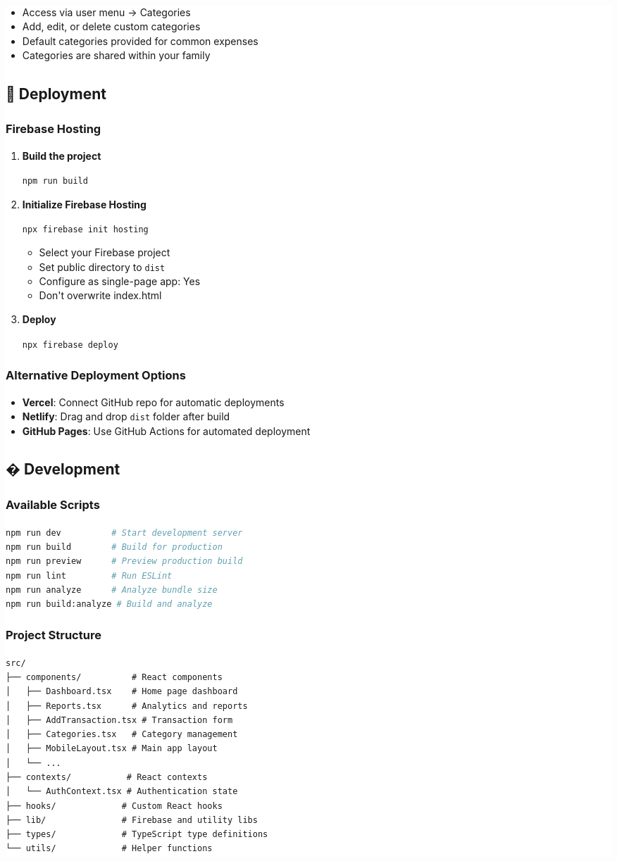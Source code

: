- Access via user menu → Categories
- Add, edit, or delete custom categories
- Default categories provided for common expenses
- Categories are shared within your family

## 🚀 Deployment

### Firebase Hosting

1. **Build the project**

   ```bash
   npm run build
   ```

2. **Initialize Firebase Hosting**

   ```bash
   npx firebase init hosting
   ```

   - Select your Firebase project
   - Set public directory to `dist`
   - Configure as single-page app: Yes
   - Don't overwrite index.html

3. **Deploy**
   ```bash
   npx firebase deploy
   ```

### Alternative Deployment Options

- **Vercel**: Connect GitHub repo for automatic deployments
- **Netlify**: Drag and drop `dist` folder after build
- **GitHub Pages**: Use GitHub Actions for automated deployment

## �️ Development

### Available Scripts

```bash
npm run dev          # Start development server
npm run build        # Build for production
npm run preview      # Preview production build
npm run lint         # Run ESLint
npm run analyze      # Analyze bundle size
npm run build:analyze # Build and analyze
```

### Project Structure

```
src/
├── components/          # React components
│   ├── Dashboard.tsx    # Home page dashboard
│   ├── Reports.tsx      # Analytics and reports
│   ├── AddTransaction.tsx # Transaction form
│   ├── Categories.tsx   # Category management
│   ├── MobileLayout.tsx # Main app layout
│   └── ...
├── contexts/           # React contexts
│   └── AuthContext.tsx # Authentication state
├── hooks/             # Custom React hooks
├── lib/               # Firebase and utility libs
├── types/             # TypeScript type definitions
└── utils/             # Helper functions
```